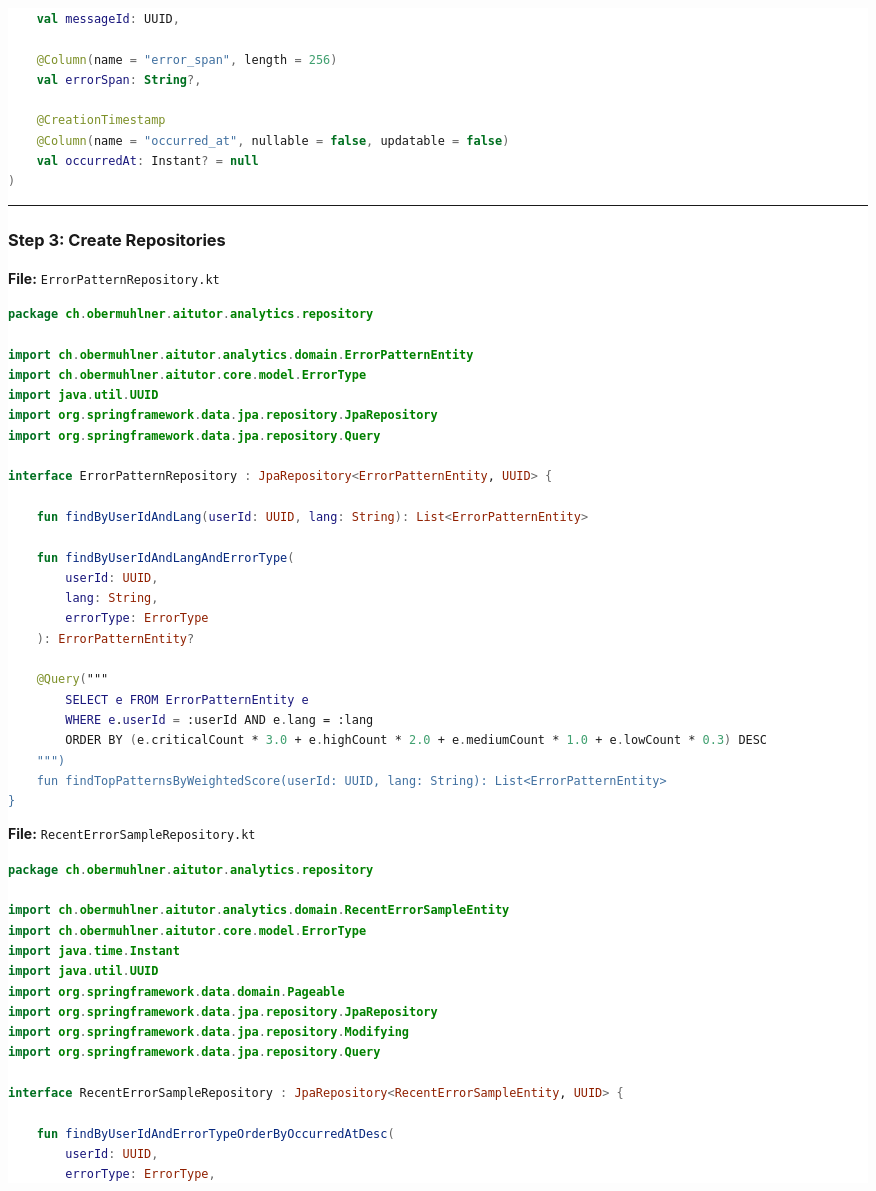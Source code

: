 ```kotlin
    val messageId: UUID,

    @Column(name = "error_span", length = 256)
    val errorSpan: String?,

    @CreationTimestamp
    @Column(name = "occurred_at", nullable = false, updatable = false)
    val occurredAt: Instant? = null
)
```

---

### Step 3: Create Repositories

**File:** `ErrorPatternRepository.kt`

```kotlin
package ch.obermuhlner.aitutor.analytics.repository

import ch.obermuhlner.aitutor.analytics.domain.ErrorPatternEntity
import ch.obermuhlner.aitutor.core.model.ErrorType
import java.util.UUID
import org.springframework.data.jpa.repository.JpaRepository
import org.springframework.data.jpa.repository.Query

interface ErrorPatternRepository : JpaRepository<ErrorPatternEntity, UUID> {

    fun findByUserIdAndLang(userId: UUID, lang: String): List<ErrorPatternEntity>

    fun findByUserIdAndLangAndErrorType(
        userId: UUID,
        lang: String,
        errorType: ErrorType
    ): ErrorPatternEntity?

    @Query("""
        SELECT e FROM ErrorPatternEntity e
        WHERE e.userId = :userId AND e.lang = :lang
        ORDER BY (e.criticalCount * 3.0 + e.highCount * 2.0 + e.mediumCount * 1.0 + e.lowCount * 0.3) DESC
    """)
    fun findTopPatternsByWeightedScore(userId: UUID, lang: String): List<ErrorPatternEntity>
}
```

**File:** `RecentErrorSampleRepository.kt`

```kotlin
package ch.obermuhlner.aitutor.analytics.repository

import ch.obermuhlner.aitutor.analytics.domain.RecentErrorSampleEntity
import ch.obermuhlner.aitutor.core.model.ErrorType
import java.time.Instant
import java.util.UUID
import org.springframework.data.domain.Pageable
import org.springframework.data.jpa.repository.JpaRepository
import org.springframework.data.jpa.repository.Modifying
import org.springframework.data.jpa.repository.Query

interface RecentErrorSampleRepository : JpaRepository<RecentErrorSampleEntity, UUID> {

    fun findByUserIdAndErrorTypeOrderByOccurredAtDesc(
        userId: UUID,
        errorType: ErrorType,
```